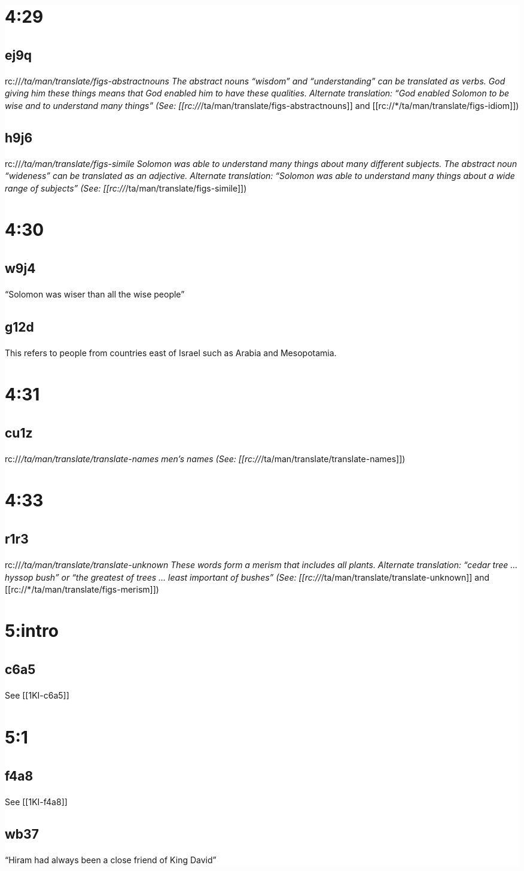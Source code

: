 # 4:29
## ej9q
rc://*/ta/man/translate/figs-abstractnouns
The abstract nouns “wisdom” and “understanding” can be translated as verbs. God giving him these things means that God enabled him to have these qualities. Alternate translation: “God enabled Solomon to be wise and to understand many things” (See: [[rc://*/ta/man/translate/figs-abstractnouns]] and [[rc://*/ta/man/translate/figs-idiom]])

## h9j6
rc://*/ta/man/translate/figs-simile
Solomon was able to understand many things about many different subjects. The abstract noun “wideness” can be translated as an adjective. Alternate translation: “Solomon was able to understand many things about a wide range of subjects” (See: [[rc://*/ta/man/translate/figs-simile]])

# 4:30
## w9j4
“Solomon was wiser than all the wise people”

## g12d
This refers to people from countries east of Israel such as Arabia and Mesopotamia.

# 4:31
## cu1z
rc://*/ta/man/translate/translate-names
men’s names (See: [[rc://*/ta/man/translate/translate-names]])

# 4:33
## r1r3
rc://*/ta/man/translate/translate-unknown
These words form a merism that includes all plants. Alternate translation: “cedar tree … hyssop bush” or “the greatest of trees … least important of bushes” (See: [[rc://*/ta/man/translate/translate-unknown]] and [[rc://*/ta/man/translate/figs-merism]])

# 5:intro
## c6a5
See [[1KI-c6a5]]
# 5:1
## f4a8
See [[1KI-f4a8]]
## wb37
“Hiram had always been a close friend of King David”
